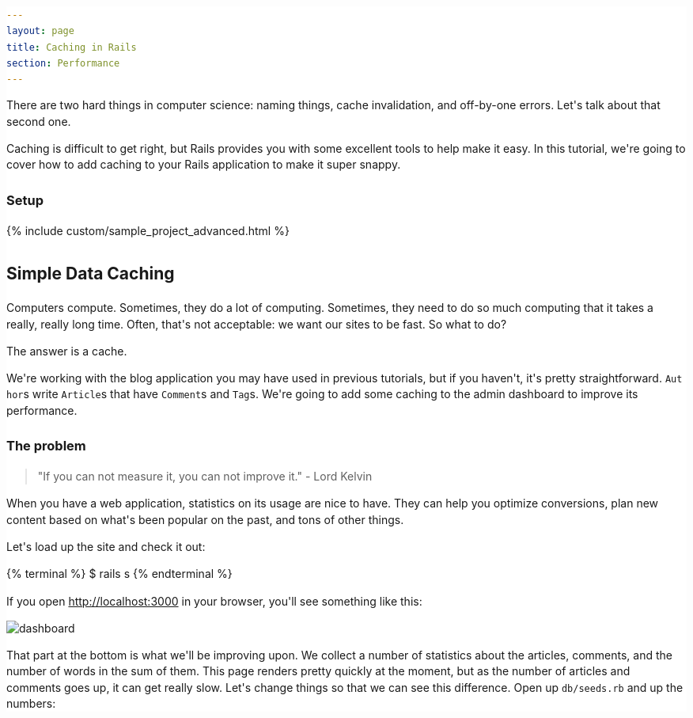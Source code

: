 ```yaml
---
layout: page
title: Caching in Rails
section: Performance
---
```


There are two hard things in computer science: naming things, cache
invalidation, and off-by-one errors. Let's talk about that second one.

Caching is difficult to get right, but Rails provides you with some excellent
tools to help make it easy. In this tutorial, we're going to cover how to add
caching to your Rails application to make it super snappy.

### Setup

{% include custom/sample_project_advanced.html %}

## Simple Data Caching

Computers compute. Sometimes, they do a lot of computing. Sometimes, they need
to do so much computing that it takes a really, really long time. Often, that's
not acceptable: we want our sites to be fast. So what to do?

The answer is a cache.

We're working with the blog application you may have used in previous
tutorials, but if you haven't, it's pretty straightforward. `Author`s write
`Article`s that have `Comment`s and `Tag`s. We're going to add some caching to
the admin dashboard to improve its performance.

### The problem

> "If you can not measure it, you can not improve it." - Lord Kelvin

When you have a web application, statistics on its usage are nice to have. They
can help you optimize conversions, plan new content based on what's been
popular on the past, and tons of other things.

Let's load up the site and check it out:

{% terminal %}
$ rails s
{% endterminal %}

If you open [http://localhost:3000](http://localhost:3000) in your browser,
you'll see something like this:

![dashboard](/images/caching/dashboard.png)

That part at the bottom is what we'll be improving upon. We collect a number
of statistics about the articles, comments, and the number of words in the sum
of them. This page renders pretty quickly at the moment, but as the number of
articles and comments goes up, it can get really slow. Let's change things so
that we can see this difference. Open up `db/seeds.rb` and up the numbers:
